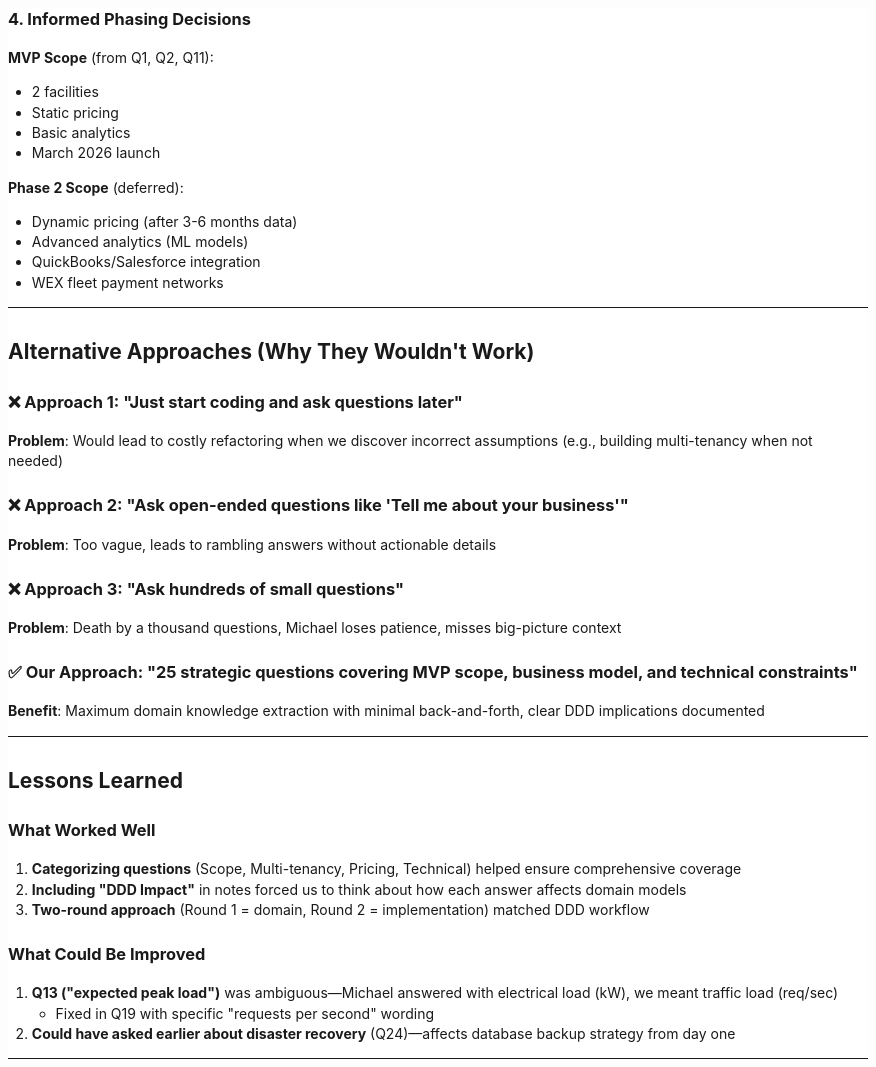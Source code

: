 ### 4. Informed Phasing Decisions
**MVP Scope** (from Q1, Q2, Q11):
- 2 facilities
- Static pricing
- Basic analytics
- March 2026 launch

**Phase 2 Scope** (deferred):
- Dynamic pricing (after 3-6 months data)
- Advanced analytics (ML models)
- QuickBooks/Salesforce integration
- WEX fleet payment networks

---

## Alternative Approaches (Why They Wouldn't Work)

### ❌ Approach 1: "Just start coding and ask questions later"
**Problem**: Would lead to costly refactoring when we discover incorrect assumptions (e.g., building multi-tenancy when not needed)

### ❌ Approach 2: "Ask open-ended questions like 'Tell me about your business'"
**Problem**: Too vague, leads to rambling answers without actionable details

### ❌ Approach 3: "Ask hundreds of small questions"
**Problem**: Death by a thousand questions, Michael loses patience, misses big-picture context

### ✅ Our Approach: "25 strategic questions covering MVP scope, business model, and technical constraints"
**Benefit**: Maximum domain knowledge extraction with minimal back-and-forth, clear DDD implications documented

---

## Lessons Learned

### What Worked Well
1. **Categorizing questions** (Scope, Multi-tenancy, Pricing, Technical) helped ensure comprehensive coverage
2. **Including "DDD Impact"** in notes forced us to think about how each answer affects domain models
3. **Two-round approach** (Round 1 = domain, Round 2 = implementation) matched DDD workflow

### What Could Be Improved
1. **Q13 ("expected peak load")** was ambiguous—Michael answered with electrical load (kW), we meant traffic load (req/sec)
   - Fixed in Q19 with specific "requests per second" wording
2. **Could have asked earlier about disaster recovery** (Q24)—affects database backup strategy from day one

---